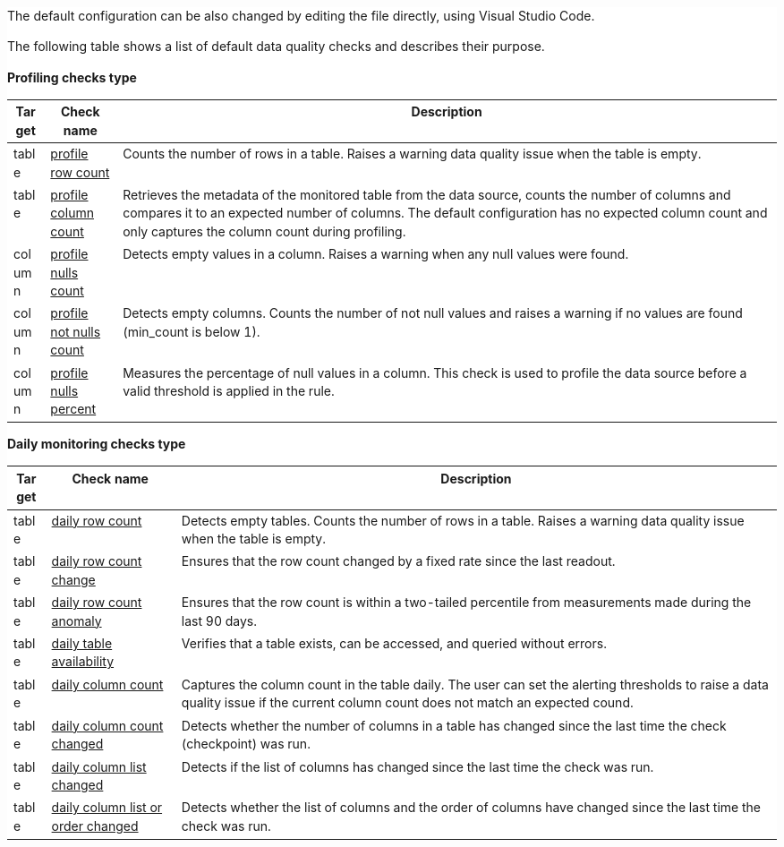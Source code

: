 The default configuration can be also changed by editing the file directly, using Visual Studio Code.

The following table shows a list of default data quality checks and describes their purpose.

**Profiling checks type**

| Target | Check name                                                                          | Description                                                                                                                                                                                                                                                    |
|--------|-------------------------------------------------------------------------------------|----------------------------------------------------------------------------------------------------------------------------------------------------------------------------------------------------------------------------------------------------------------|
| table  | [profile row count](../../checks/table/volume/row-count.md)                         | Counts the number of rows in a table. Raises a warning data quality issue when the table is empty.                                                                                                                                                             |
| table  | [profile column count](../../checks/table/schema/column-count.md) | Retrieves the metadata of the monitored table from the data source, counts the number of columns and compares it to an expected number of columns. The default configuration has no expected column count and only captures the column count during profiling. |
| column | [profile nulls count](../../checks/column/nulls/nulls-count.md)                     | Detects empty values in a column. Raises a warning when any null values were found.                                                                                                                                                                            |
| column | [profile not nulls count](../../checks/column/nulls/not-nulls-count.md)             | Detects empty columns. Counts the number of not null values and raises a warning if no values are found (min_count is below 1).                                                                                                                                |
| column | [profile nulls percent](../../checks/column/nulls/nulls-percent.md)                 | Measures the percentage of null values in a column. This check is used to profile the data source before a valid threshold is applied in the rule.                                                                                                             |

**Daily monitoring checks type**

| Target | Check name                                                                                                   | Description                                                                                                                                                                        |
|--------|--------------------------------------------------------------------------------------------------------------|------------------------------------------------------------------------------------------------------------------------------------------------------------------------------------|
| table  | [daily row count](../../checks/table/volume/row-count.md)                                                    | Detects empty tables. Counts the number of rows in a table. Raises a warning data quality issue when the table is empty.                                                           |
| table  | [daily row count change](../../checks/table/volume/row-count-change.md)                                      | Ensures that the row count changed by a fixed rate since the last readout.                                                                                                         |
| table  | [daily row count anomaly](../../checks/table/volume/row-count-anomaly.md)                                    | Ensures that the row count is within a two-tailed percentile from measurements made during the last 90 days.                                                                       |
| table  | [daily table availability](../../checks/table/availability/table-availability.md)                            | Verifies that a table exists, can be accessed, and queried without errors.                                                                                                         |
| table  | [daily column count](../../checks/table/schema/column-count.md)                              | Captures the column count in the table daily. The user can set the alerting thresholds to raise a data quality issue if the current column count does not match an expected cound. |
| table  | [daily column count changed](../../checks/table/schema/column-count-changed.md)                              | Detects whether the number of columns in a table has changed since the last time the check (checkpoint) was run.                                                                   |
| table  | [daily column list changed](../../checks/table/schema/column-list-changed.md)                                | Detects if the list of columns has changed since the last time the check was run.                                                                                                  |
| table  | [daily column list or order changed](../../checks/table/schema/column-list-or-order-changed.md)              | Detects whether the list of columns and the order of columns have changed since the last time the check was run.                                                                   |